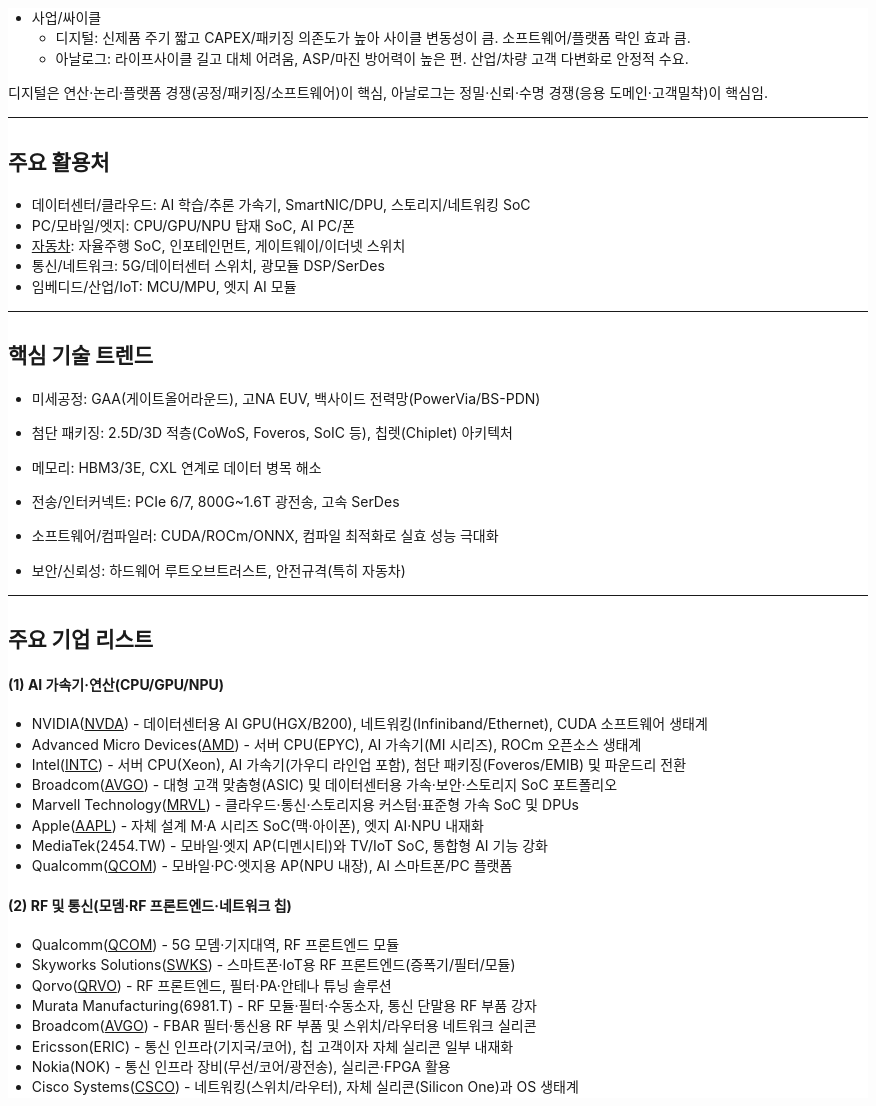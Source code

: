 - 사업/싸이클
    - 디지털: 신제품 주기 짧고 CAPEX/패키징 의존도가 높아 사이클 변동성이 큼. 소프트웨어/플랫폼 락인 효과 큼.
    - 아날로그: 라이프사이클 길고 대체 어려움, ASP/마진 방어력이 높은 편. 산업/차량 고객 다변화로 안정적 수요.

디지털은 연산·논리·플랫폼 경쟁(공정/패키징/소프트웨어)이 핵심, 아날로그는 정밀·신뢰·수명 경쟁(응용 도메인·고객밀착)이 핵심임.

---

## 주요 활용처

- 데이터센터/클라우드: AI 학습/추론 가속기, SmartNIC/DPU, 스토리지/네트워킹 SoC
- PC/모바일/엣지: CPU/GPU/NPU 탑재 SoC, AI PC/폰
- [자동차](/industry-study/자동차/): 자율주행 SoC, 인포테인먼트, 게이트웨이/이더넷 스위치
- 통신/네트워크: 5G/데이터센터 스위치, 광모듈 DSP/SerDes
- 임베디드/산업/IoT: MCU/MPU, 엣지 AI 모듈

---

## 핵심 기술 트렌드

- 미세공정: GAA(게이트올어라운드), 고NA EUV, 백사이드 전력망(PowerVia/BS-PDN)

- 첨단 패키징: 2.5D/3D 적층(CoWoS, Foveros, SoIC 등), 칩렛(Chiplet) 아키텍처

- 메모리: HBM3/3E, CXL 연계로 데이터 병목 해소

- 전송/인터커넥트: PCIe 6/7, 800G~1.6T 광전송, 고속 SerDes

- 소프트웨어/컴파일러: CUDA/ROCm/ONNX, 컴파일 최적화로 실효 성능 극대화

- 보안/신뢰성: 하드웨어 루트오브트러스트, 안전규격(특히 자동차)

---

## 주요 기업 리스트

#### (1) AI 가속기·연산(CPU/GPU/NPU)

- NVIDIA([NVDA](/company-analysis/nvda/)) - 데이터센터용 AI GPU(HGX/B200), 네트워킹(Infiniband/Ethernet), CUDA 소프트웨어 생태계
- Advanced Micro Devices([AMD](/company-analysis/amd/)) - 서버 CPU(EPYC), AI 가속기(MI 시리즈), ROCm 오픈소스 생태계
- Intel([INTC](/company-analysis/intc/)) - 서버 CPU(Xeon), AI 가속기(가우디 라인업 포함), 첨단 패키징(Foveros/EMIB) 및 파운드리 전환
- Broadcom([AVGO](/company-analysis/avgo/)) - 대형 고객 맞춤형(ASIC) 및 데이터센터용 가속·보안·스토리지 SoC 포트폴리오
- Marvell Technology([MRVL](/company-analysis/mrvl/)) - 클라우드·통신·스토리지용 커스텀·표준형 가속 SoC 및 DPUs
- Apple([AAPL](/company-analysis/aapl/)) - 자체 설계 M·A 시리즈 SoC(맥·아이폰), 엣지 AI·NPU 내재화
- MediaTek(2454.TW) - 모바일·엣지 AP(디멘시티)와 TV/IoT SoC, 통합형 AI 기능 강화
- Qualcomm([QCOM](/company-analysis/qcom/)) - 모바일·PC·엣지용 AP(NPU 내장), AI 스마트폰/PC 플랫폼

#### (2) RF 및 통신(모뎀·RF 프론트엔드·네트워크 칩)

- Qualcomm([QCOM](/company-analysis/qcom/)) - 5G 모뎀·기지대역, RF 프론트엔드 모듈
- Skyworks Solutions([SWKS](/company-analysis/swks/)) - 스마트폰·IoT용 RF 프론트엔드(증폭기/필터/모듈)
- Qorvo([QRVO](/company-analysis/qrvo/)) - RF 프론트엔드, 필터·PA·안테나 튜닝 솔루션
- Murata Manufacturing(6981.T) - RF 모듈·필터·수동소자, 통신 단말용 RF 부품 강자
- Broadcom([AVGO](/company-analysis/avgo/)) - FBAR 필터·통신용 RF 부품 및 스위치/라우터용 네트워크 실리콘
- Ericsson(ERIC) - 통신 인프라(기지국/코어), 칩 고객이자 자체 실리콘 일부 내재화
- Nokia(NOK) - 통신 인프라 장비(무선/코어/광전송), 실리콘·FPGA 활용
- Cisco Systems([CSCO](/company-analysis/csco/)) - 네트워킹(스위치/라우터), 자체 실리콘(Silicon One)과 OS 생태계
